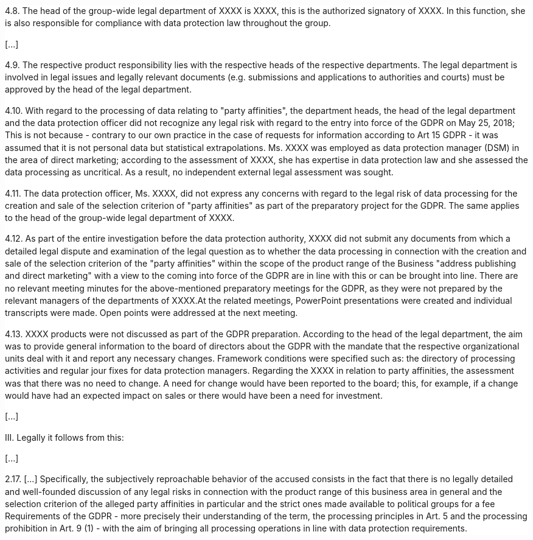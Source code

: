 4.8. The head of the group-wide legal department of XXXX is XXXX, this is the authorized signatory of XXXX. In this function, she is also responsible for compliance with data protection law throughout the group.

\[...\]

4.9. The respective product responsibility lies with the respective heads of the respective departments. The legal department is involved in legal issues and legally relevant documents (e.g. submissions and applications to authorities and courts) must be approved by the head of the legal department.

4.10. With regard to the processing of data relating to "party affinities", the department heads, the head of the legal department and the data protection officer did not recognize any legal risk with regard to the entry into force of the GDPR on May 25, 2018; This is not because - contrary to our own practice in the case of requests for information according to Art 15 GDPR - it was assumed that it is not personal data but statistical extrapolations. Ms. XXXX was employed as data protection manager (DSM) in the area of ​​direct marketing; according to the assessment of XXXX, she has expertise in data protection law and she assessed the data processing as uncritical. As a result, no independent external legal assessment was sought.

4.11. The data protection officer, Ms. XXXX, did not express any concerns with regard to the legal risk of data processing for the creation and sale of the selection criterion of "party affinities" as part of the preparatory project for the GDPR. The same applies to the head of the group-wide legal department of XXXX.

4.12. As part of the entire investigation before the data protection authority, XXXX did not submit any documents from which a detailed legal dispute and examination of the legal question as to whether the data processing in connection with the creation and sale of the selection criterion of the "party affinities" within the scope of the product range of the Business "address publishing and direct marketing" with a view to the coming into force of the GDPR are in line with this or can be brought into line. There are no relevant meeting minutes for the above-mentioned preparatory meetings for the GDPR, as they were not prepared by the relevant managers of the departments of XXXX.At the related meetings, PowerPoint presentations were created and individual transcripts were made. Open points were addressed at the next meeting.

4.13. XXXX products were not discussed as part of the GDPR preparation. According to the head of the legal department, the aim was to provide general information to the board of directors about the GDPR with the mandate that the respective organizational units deal with it and report any necessary changes. Framework conditions were specified such as: the directory of processing activities and regular jour fixes for data protection managers. Regarding the XXXX in relation to party affinities, the assessment was that there was no need to change. A need for change would have been reported to the board; this, for example, if a change would have had an expected impact on sales or there would have been a need for investment.

\[...\]

III. Legally it follows from this:

\[...\]

2.17. \[...\] Specifically, the subjectively reproachable behavior of the accused consists in the fact that there is no legally detailed and well-founded discussion of any legal risks in connection with the product range of this business area in general and the selection criterion of the alleged party affinities in particular and the strict ones made available to political groups for a fee Requirements of the GDPR - more precisely their understanding of the term, the processing principles in Art. 5 and the processing prohibition in Art. 9 (1) - with the aim of bringing all processing operations in line with data protection requirements.
